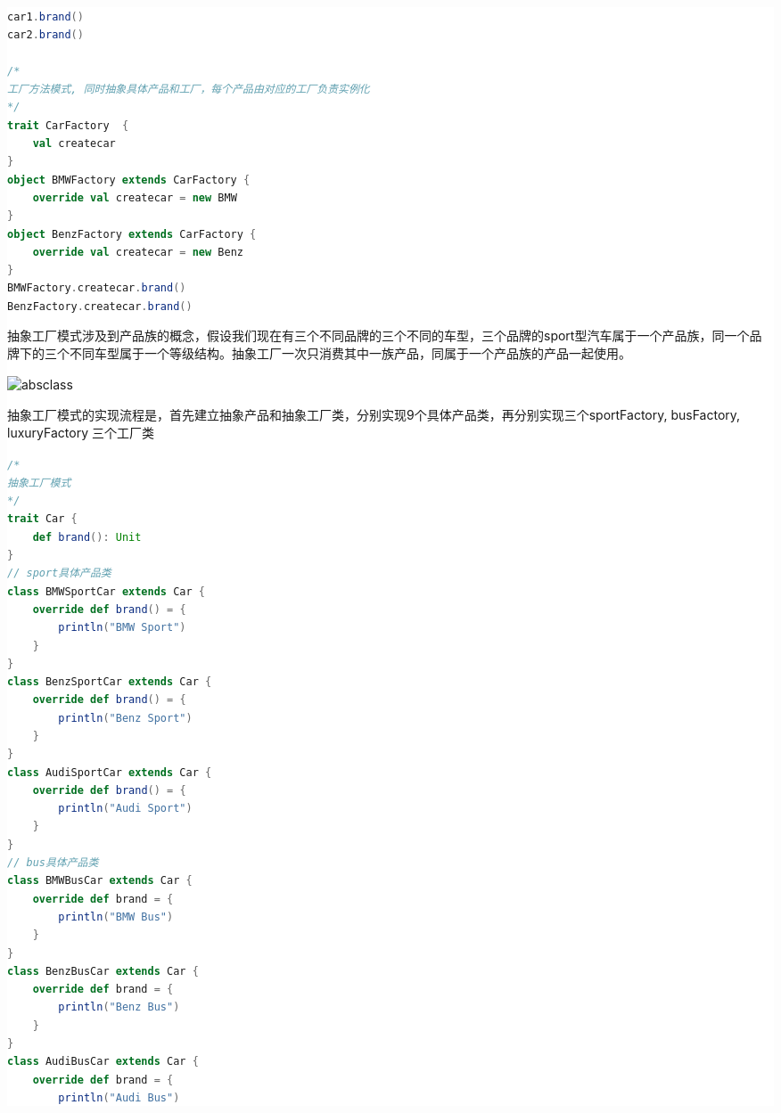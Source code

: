 ```scala
car1.brand()
car2.brand()

/*
工厂方法模式, 同时抽象具体产品和工厂，每个产品由对应的工厂负责实例化
*/
trait CarFactory  {
    val createcar
}
object BMWFactory extends CarFactory {
    override val createcar = new BMW
}
object BenzFactory extends CarFactory {
    override val createcar = new Benz
}
BMWFactory.createcar.brand()
BenzFactory.createcar.brand()

```

抽象工厂模式涉及到产品族的概念，假设我们现在有三个不同品牌的三个不同的车型，三个品牌的sport型汽车属于一个产品族，同一个品牌下的三个不同车型属于一个等级结构。抽象工厂一次只消费其中一族产品，同属于一个产品族的产品一起使用。

![absclass](/assets/img/resource/spark/abstractclass.png)

抽象工厂模式的实现流程是，首先建立抽象产品和抽象工厂类，分别实现9个具体产品类，再分别实现三个sportFactory, busFactory, luxuryFactory 三个工厂类

```scala
/*
抽象工厂模式
*/
trait Car {
    def brand(): Unit
}
// sport具体产品类
class BMWSportCar extends Car {
    override def brand() = {
        println("BMW Sport")
    }
}
class BenzSportCar extends Car {
    override def brand() = {
        println("Benz Sport")
    }
}
class AudiSportCar extends Car {
    override def brand() = {
        println("Audi Sport")
    }
}
// bus具体产品类
class BMWBusCar extends Car {
    override def brand = {
        println("BMW Bus")
    }
}
class BenzBusCar extends Car {
    override def brand = {
        println("Benz Bus")
    }
}
class AudiBusCar extends Car {
    override def brand = {
        println("Audi Bus")
```